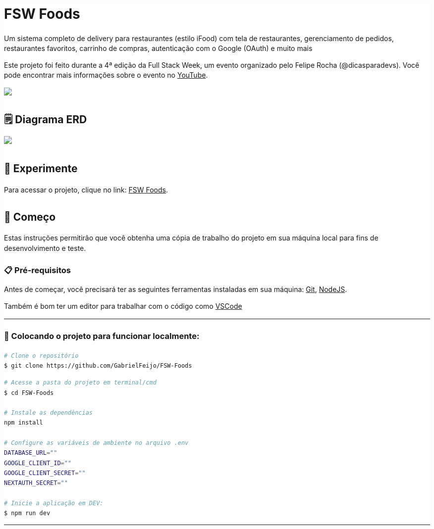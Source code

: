 # FSW Foods

Um sistema completo de delivery para restaurantes (estilo iFood) com tela de restaurantes, gerenciamento de pedidos, restaurantes favoritos, carrinho de compras, autenticação com o Google (OAuth) e muito mais

Este projeto foi feito durante a 4ª edição da Full Stack Week, um evento organizado pelo Felipe Rocha (@dicasparadevs). Você pode encontrar mais informações sobre o evento no [YouTube](https://www.youtube.com/@dicasparadevs).

<img src="https://i.imgur.com/YhUgPtM.png" width="1920"/>

## 🗒️ Diagrama ERD

<img src="https://i.imgur.com/btI7FA5.png" width="1920"/>

## 👾 Experimente

Para acessar o projeto, clique no link: [FSW Foods](https://fswfoods.vercel.app/).

## 🚀 Começo

Estas instruções permitirão que você obtenha uma cópia de trabalho do projeto em sua máquina local para fins de desenvolvimento e teste.

### 📋 Pré-requisitos

Antes de começar, você precisará ter as seguintes ferramentas instaladas em sua máquina:
[Git](https://git-scm.com),
[NodeJS](https://nodejs.org/en).

Também é bom ter um editor para trabalhar com o código como [VSCode](https://code.visualstudio.com/)

---

### 🎲 Colocando o projeto para funcionar localmente:

```bash
# Clone o repositório
$ git clone https://github.com/GabrielFeijo/FSW-Foods
```

```bash
# Acesse a pasta do projeto em terminal/cmd
$ cd FSW-Foods

# Instale as dependências
npm install

# Configure as variáveis de ambiente no arquivo .env
DATABASE_URL=""
GOOGLE_CLIENT_ID=""
GOOGLE_CLIENT_SECRET=""
NEXTAUTH_SECRET=""

# Inicie a aplicação em DEV:
$ npm run dev
```

---